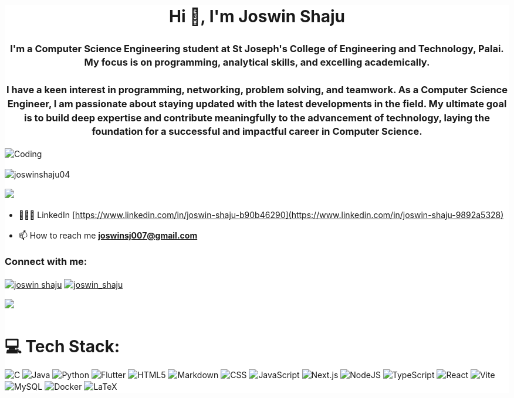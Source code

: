 
<h1 align="center">Hi 👋, I'm Joswin Shaju</h1>

<h3 align="center">I'm a Computer Science Engineering student at St Joseph's College of Engineering and Technology, Palai. My focus is on programming, analytical skills, and excelling academically.</h3>
<h3 align="center">I have a keen interest in programming, networking, problem solving, and teamwork. As a Computer Science Engineer, I am passionate about staying updated with the latest developments in the field. My ultimate goal is to build deep expertise and contribute meaningfully to the advancement of technology, laying the foundation for a successful and impactful career in Computer Science.</h3>

<img align="centre" alt="Coding" width="950" height="425" src="https://user-images.githubusercontent.com/74038190/225813708-98b745f2-7d22-48cf-9150-083f1b00d6c9.gif" width="500">


<p align="left"> <img src="https://komarev.com/ghpvc/?username=joswinshaju04&label=Profile%20views&color=0e75b6&style=flat" alt="joswinshaju04"/> </p>

<img src="https://user-images.githubusercontent.com/74038190/212284100-561aa473-3905-4a80-b561-0d28506553ee.gif" width="1000">

- 👨🏼‍💻 LinkedIn [https://www.linkedin.com/in/joswin-shaju-b90b46290](https://www.linkedin.com/in/joswin-shaju-9892a5328)


- 📫 How to reach me **joswinsj007@gmail.com**

<h3 align="left">Connect with me:</h3>
<p align="left">
<a href="https://linkedin.com/in/joswin shaju" target="blank"><img align="center" src="https://raw.githubusercontent.com/rahuldkjain/github-profile-readme-generator/master/src/images/icons/Social/linked-in-alt.svg" alt="joswin shaju" height="30" width="40" /></a>
<a href="https://instagram.com/joswin_shaju" target="blank"><img align="center" src="https://raw.githubusercontent.com/rahuldkjain/github-profile-readme-generator/master/src/images/icons/Social/instagram.svg" alt="joswin_shaju" height="30" width="40" /></a>
</p>

<img src="https://user-images.githubusercontent.com/74038190/212284100-561aa473-3905-4a80-b561-0d28506553ee.gif" width="1000">

# 💻 Tech Stack:

![C](https://img.shields.io/badge/c-%2300599C.svg?style=for-the-badge&logo=c&logoColor=white)
![Java](https://img.shields.io/badge/java-%23ED8B00.svg?style=for-the-badge&logo=openjdk&logoColor=white)
![Python](https://img.shields.io/badge/python-6DA55.svg?style=for-the-badge&logo=python&logoColor=ffdd54)
![Flutter](https://img.shields.io/badge/Flutter-02569B.svg?style=for-the-badge&logo=flutter&logoColor=fff)
![HTML5](https://img.shields.io/badge/html5-%23E34F26.svg?style=for-the-badge&logo=html5&logoColor=white)
![Markdown](https://img.shields.io/badge/markdown-%23000000.svg?style=for-the-badge&logo=markdown&logoColor=white)
![CSS](https://img.shields.io/badge/CSS-1572B6.svg?style=for-the-badge&logo=css3&logoColor=fff)
![JavaScript](https://img.shields.io/badge/javascript-%23323330.svg?style=for-the-badge&logo=javascript&logoColor=%23F7DF1E)
![Next.js](https://img.shields.io/badge/Next.js-black.svg?style=for-the-badge&logo=next.js&logoColor=white)
![NodeJS](https://img.shields.io/badge/Node.js-6DA55F.svg?style=for-the-badge&logo=node.js&logoColor=white)
![TypeScript](https://img.shields.io/badge/TypeScript-3178C6.svg?style=for-the-badge&logo=typescript&logoColor=fff)
![React](https://img.shields.io/badge/react-%2320232a.svg?style=for-the-badge&logo=react&logoColor=%2361DAFB)
![Vite](https://img.shields.io/badge/Vite-646CFF.svg?style=for-the-badge&logo=vite&logoColor=fff)
![MySQL](https://img.shields.io/badge/mysql-4479A1.svg?style=for-the-badge&logo=mysql&logoColor=white)
![Docker](https://img.shields.io/badge/Docker-2496ED.svg?style=for-the-badge&logo=docker&logoColor=fff)
![LaTeX](https://img.shields.io/badge/latex-%23008080.svg?style=for-the-badge&logo=latex&logoColor=white)

